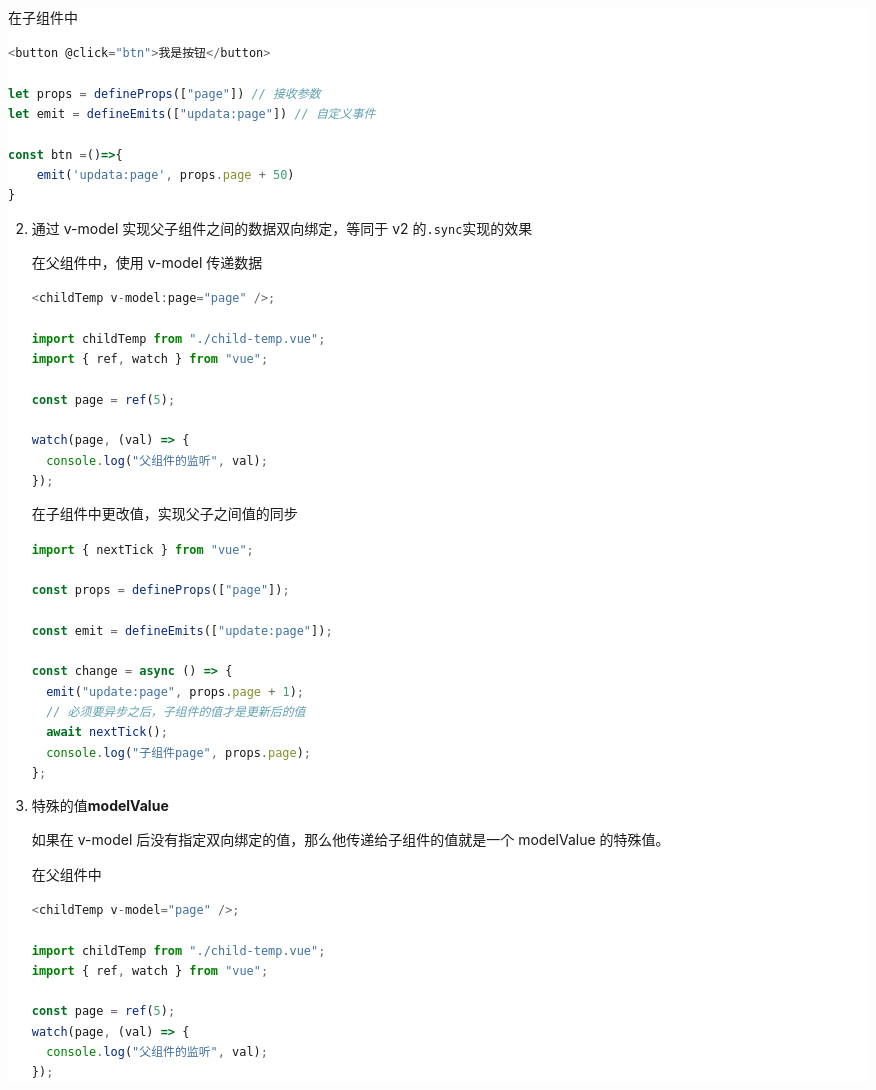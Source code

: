    在子组件中

   ```js
   <button @click="btn">我是按钮</button>
   
   let props = defineProps(["page"]) // 接收参数
   let emit = defineEmits(["updata:page"]) // 自定义事件
   
   const btn =()=>{
       emit('updata:page', props.page + 50)
   }
   ```

2. 通过 v-model 实现父子组件之间的数据双向绑定，等同于 v2 的`.sync`实现的效果

   在父组件中，使用 v-model 传递数据

   ```js
   <childTemp v-model:page="page" />;
   
   import childTemp from "./child-temp.vue";
   import { ref, watch } from "vue";
   
   const page = ref(5);
   
   watch(page, (val) => {
     console.log("父组件的监听", val);
   });
   ```

   在子组件中更改值，实现父子之间值的同步

   ```js
   import { nextTick } from "vue";
   
   const props = defineProps(["page"]);
   
   const emit = defineEmits(["update:page"]);
   
   const change = async () => {
     emit("update:page", props.page + 1);
     // 必须要异步之后，子组件的值才是更新后的值
     await nextTick();
     console.log("子组件page", props.page);
   };
   ```

3. 特殊的值**modelValue**

   如果在 v-model 后没有指定双向绑定的值，那么他传递给子组件的值就是一个 modelValue 的特殊值。

   在父组件中

   ```js
   <childTemp v-model="page" />;
   
   import childTemp from "./child-temp.vue";
   import { ref, watch } from "vue";
   
   const page = ref(5);
   watch(page, (val) => {
     console.log("父组件的监听", val);
   });
   ```
